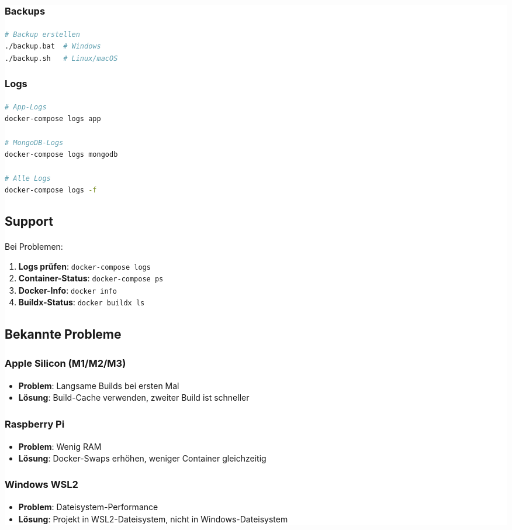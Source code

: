 ### Backups
```bash
# Backup erstellen
./backup.bat  # Windows
./backup.sh   # Linux/macOS
```

### Logs
```bash
# App-Logs
docker-compose logs app

# MongoDB-Logs
docker-compose logs mongodb

# Alle Logs
docker-compose logs -f
```

## Support

Bei Problemen:

1. **Logs prüfen**: `docker-compose logs`
2. **Container-Status**: `docker-compose ps`
3. **Docker-Info**: `docker info`
4. **Buildx-Status**: `docker buildx ls`

## Bekannte Probleme

### Apple Silicon (M1/M2/M3)
- **Problem**: Langsame Builds bei ersten Mal
- **Lösung**: Build-Cache verwenden, zweiter Build ist schneller

### Raspberry Pi
- **Problem**: Wenig RAM
- **Lösung**: Docker-Swaps erhöhen, weniger Container gleichzeitig

### Windows WSL2
- **Problem**: Dateisystem-Performance
- **Lösung**: Projekt in WSL2-Dateisystem, nicht in Windows-Dateisystem 
